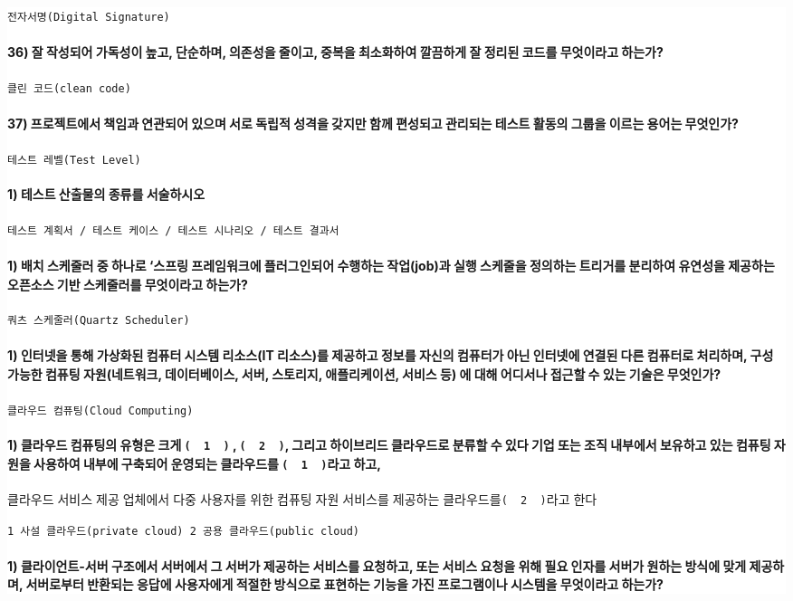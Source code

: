 

`전자서명(Digital Signature)`



#### 36) 잘 작성되어 가독성이 높고, 단순하며, 의존성을 줄이고, 중복을 최소화하여 깔끔하게 잘 정리된 코드를 무엇이라고 하는가? 



`클린 코드(clean code)`



#### 37) 프로젝트에서 책임과 연관되어 있으며 서로 독립적 성격을 갖지만 함께 편성되고 관리되는 테스트 활동의 그룹을 이르는 용어는 무엇인가? 



`테스트 레벨(Test Level)`



#### 1) 테스트 산출물의 종류를 서술하시오



`테스트 계획서 / 테스트 케이스 / 테스트 시나리오 / 테스트 결과서` 



#### 1) 배치 스케줄러 중 하나로 ‘스프링 프레임워크에 플러그인되어 수행하는 작업(job)과 실행 스케줄을 정의하는 트리거를 분리하여 유연성을 제공하는 오픈소스 기반 스케줄러를 무엇이라고 하는가? 



`쿼츠 스케줄러(Quartz Scheduler)`





#### 1) 인터넷을 통해 가상화된 컴퓨터 시스템 리소스(IT 리소스)를 제공하고 정보를 자신의 컴퓨터가 아닌 인터넷에 연결된 다른 컴퓨터로 처리하며, 구성 가능한 컴퓨팅 자원(네트워크, 데이터베이스, 서버, 스토리지, 애플리케이션, 서비스 등) 에 대해 어디서나 접근할 수 있는 기술은 무엇인가?



`클라우드 컴퓨팅(Cloud Computing)`





#### 1) 클라우드 컴퓨팅의 유형은 크게 `(  1  )` , `(  2  )`, 그리고 하이브리드 클라우드로 분류할 수 있다 기업 또는 조직 내부에서 보유하고 있는 컴퓨팅 자원을 사용하여 내부에 구축되어 운영되는 클라우드를 `(  1  )`라고 하고, 

클라우드 서비스 제공 업체에서 다중 사용자를 위한 컴퓨팅 자원 서비스를 제공하는 클라우드를`(  2  )`라고 한다



`1 사설 클라우드(private cloud) 2 공용 클라우드(public cloud)`





#### 1) 클라이언트-서버 구조에서 서버에서 그 서버가 제공하는 서비스를 요청하고, 또는 서비스 요청을 위해 필요 인자를 서버가 원하는 방식에 맞게 제공하며, 서버로부터 반환되는 응답에 사용자에게 적절한 방식으로 표현하는 기능을 가진 프로그램이나 시스템을 무엇이라고 하는가?
